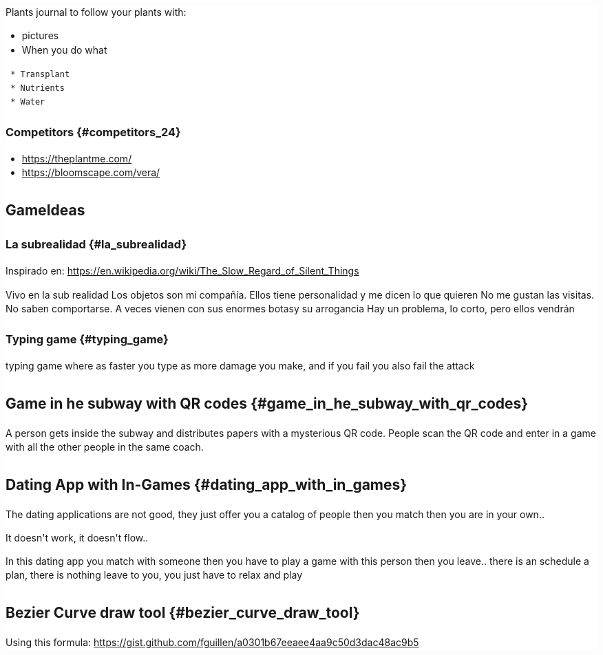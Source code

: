 Plants journal to follow your plants with:

-   pictures
-   When you do what

` * Transplant`\
` * Nutrients`\
` * Water`

### Competitors {#competitors_24}

-   <https://theplantme.com/>
-   <https://bloomscape.com/vera/>

## GameIdeas

### La subrealidad {#la_subrealidad}

Inspirado en:
<https://en.wikipedia.org/wiki/The_Slow_Regard_of_Silent_Things>

Vivo en la sub realidad Los objetos son mi compañía. Ellos tiene
personalidad y me dicen lo que quieren No me gustan las visitas. No
saben comportarse. A veces vienen con sus enormes botasy su arrogancia
Hay un problema, lo corto, pero ellos vendrán

### Typing game {#typing_game}

typing game where as faster you type as more damage you make, and if you
fail you also fail the attack

## Game in he subway with QR codes {#game_in_he_subway_with_qr_codes}

A person gets inside the subway and distributes papers with a mysterious
QR code. People scan the QR code and enter in a game with all the other
people in the same coach.

## Dating App with In-Games {#dating_app_with_in_games}

The dating applications are not good, they just offer you a catalog of
people then you match then you are in your own..

It doesn\'t work, it doesn\'t flow..

In this dating app you match with someone then you have to play a game
with this person then you leave.. there is an schedule a plan, there is
nothing leave to you, you just have to relax and play

## Bezier Curve draw tool {#bezier_curve_draw_tool}

Using this formula:
<https://gist.github.com/fguillen/a0301b67eeaee4aa9c50d3dac48ac9b5>
